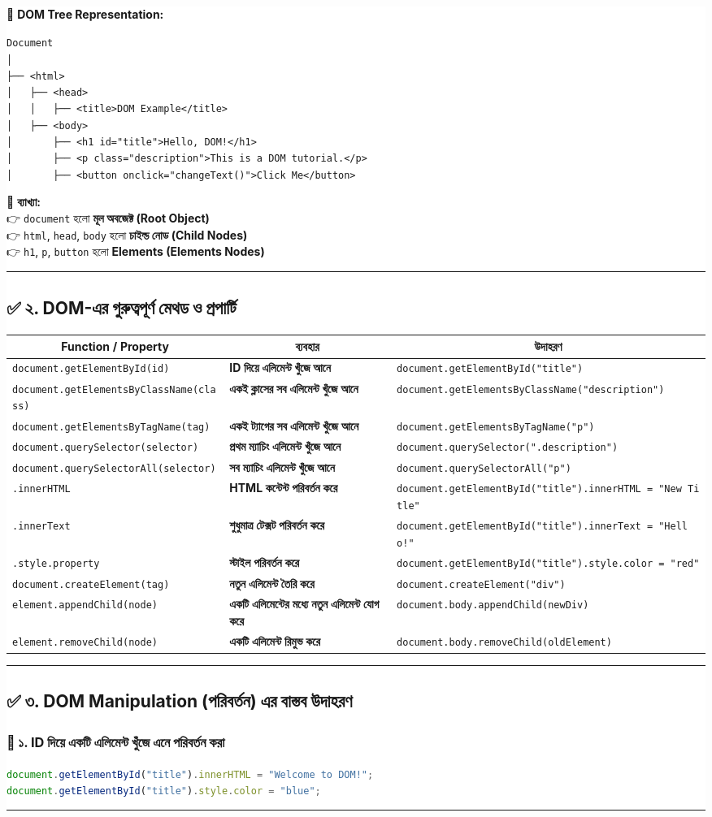 🔹 **DOM Tree Representation:**  
```
Document
│
├── <html>
│   ├── <head>
│   │   ├── <title>DOM Example</title>
│   ├── <body>
│       ├── <h1 id="title">Hello, DOM!</h1>
│       ├── <p class="description">This is a DOM tutorial.</p>
│       ├── <button onclick="changeText()">Click Me</button>
```
🔹 **ব্যাখ্যা:**  
👉 `document` হলো **মূল অবজেক্ট (Root Object)**  
👉 `html`, `head`, `body` হলো **চাইল্ড নোড (Child Nodes)**  
👉 `h1`, `p`, `button` হলো **Elements (Elements Nodes)**  

---

## **✅ ২. DOM-এর গুরুত্বপূর্ণ মেথড ও প্রপার্টি**  

| **Function / Property** | **ব্যবহার** | **উদাহরণ** |
|------------------|------------|----------------|
| `document.getElementById(id)` | **ID দিয়ে এলিমেন্ট খুঁজে আনে** | `document.getElementById("title")` |
| `document.getElementsByClassName(class)` | **একই ক্লাসের সব এলিমেন্ট খুঁজে আনে** | `document.getElementsByClassName("description")` |
| `document.getElementsByTagName(tag)` | **একই ট্যাগের সব এলিমেন্ট খুঁজে আনে** | `document.getElementsByTagName("p")` |
| `document.querySelector(selector)` | **প্রথম ম্যাচিং এলিমেন্ট খুঁজে আনে** | `document.querySelector(".description")` |
| `document.querySelectorAll(selector)` | **সব ম্যাচিং এলিমেন্ট খুঁজে আনে** | `document.querySelectorAll("p")` |
| `.innerHTML` | **HTML কন্টেন্ট পরিবর্তন করে** | `document.getElementById("title").innerHTML = "New Title"` |
| `.innerText` | **শুধুমাত্র টেক্সট পরিবর্তন করে** | `document.getElementById("title").innerText = "Hello!"` |
| `.style.property` | **স্টাইল পরিবর্তন করে** | `document.getElementById("title").style.color = "red"` |
| `document.createElement(tag)` | **নতুন এলিমেন্ট তৈরি করে** | `document.createElement("div")` |
| `element.appendChild(node)` | **একটি এলিমেন্টের মধ্যে নতুন এলিমেন্ট যোগ করে** | `document.body.appendChild(newDiv)` |
| `element.removeChild(node)` | **একটি এলিমেন্ট রিমুভ করে** | `document.body.removeChild(oldElement)` |

---

## **✅ ৩. DOM Manipulation (পরিবর্তন) এর বাস্তব উদাহরণ**  

### **📌 ১. ID দিয়ে একটি এলিমেন্ট খুঁজে এনে পরিবর্তন করা**  
```javascript
document.getElementById("title").innerHTML = "Welcome to DOM!";
document.getElementById("title").style.color = "blue";
```

---